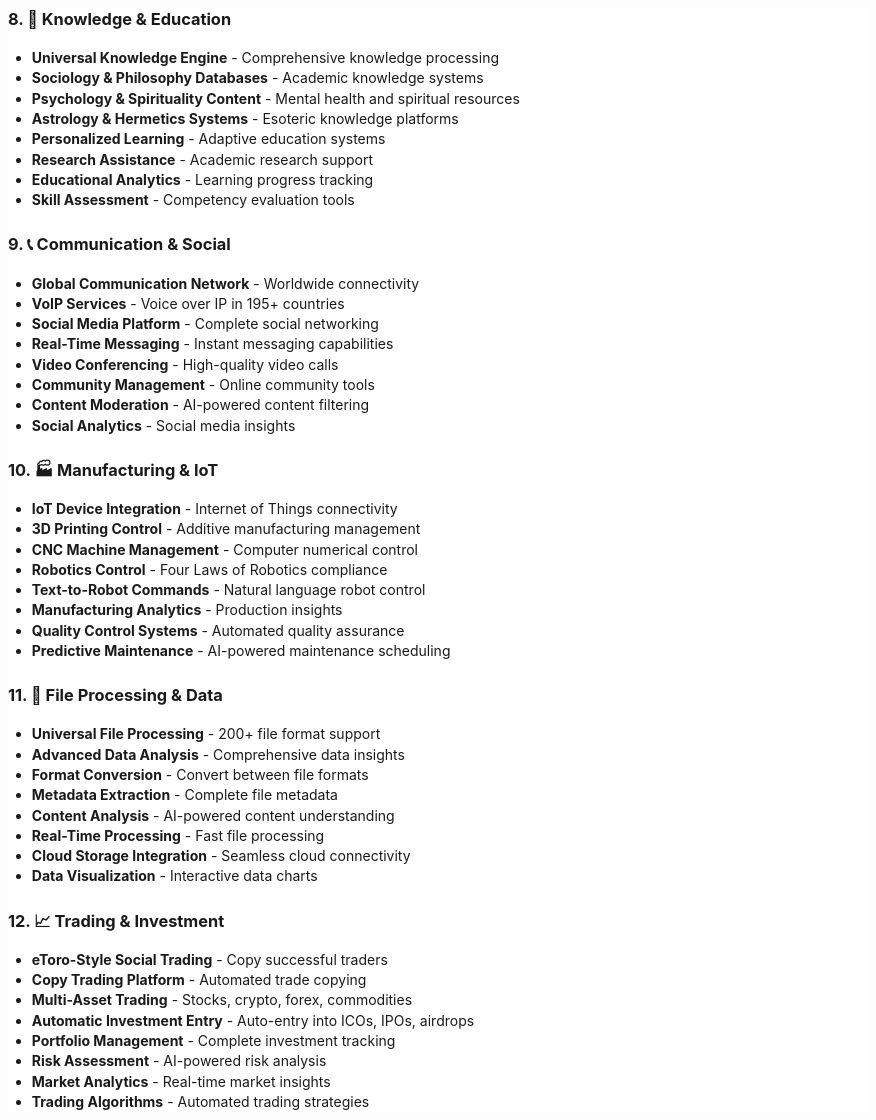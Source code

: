 ### 8. 🧠 Knowledge & Education
- **Universal Knowledge Engine** - Comprehensive knowledge processing
- **Sociology & Philosophy Databases** - Academic knowledge systems
- **Psychology & Spirituality Content** - Mental health and spiritual resources
- **Astrology & Hermetics Systems** - Esoteric knowledge platforms
- **Personalized Learning** - Adaptive education systems
- **Research Assistance** - Academic research support
- **Educational Analytics** - Learning progress tracking
- **Skill Assessment** - Competency evaluation tools

### 9. 📞 Communication & Social
- **Global Communication Network** - Worldwide connectivity
- **VoIP Services** - Voice over IP in 195+ countries
- **Social Media Platform** - Complete social networking
- **Real-Time Messaging** - Instant messaging capabilities
- **Video Conferencing** - High-quality video calls
- **Community Management** - Online community tools
- **Content Moderation** - AI-powered content filtering
- **Social Analytics** - Social media insights

### 10. 🏭 Manufacturing & IoT
- **IoT Device Integration** - Internet of Things connectivity
- **3D Printing Control** - Additive manufacturing management
- **CNC Machine Management** - Computer numerical control
- **Robotics Control** - Four Laws of Robotics compliance
- **Text-to-Robot Commands** - Natural language robot control
- **Manufacturing Analytics** - Production insights
- **Quality Control Systems** - Automated quality assurance
- **Predictive Maintenance** - AI-powered maintenance scheduling

### 11. 📁 File Processing & Data
- **Universal File Processing** - 200+ file format support
- **Advanced Data Analysis** - Comprehensive data insights
- **Format Conversion** - Convert between file formats
- **Metadata Extraction** - Complete file metadata
- **Content Analysis** - AI-powered content understanding
- **Real-Time Processing** - Fast file processing
- **Cloud Storage Integration** - Seamless cloud connectivity
- **Data Visualization** - Interactive data charts

### 12. 📈 Trading & Investment
- **eToro-Style Social Trading** - Copy successful traders
- **Copy Trading Platform** - Automated trade copying
- **Multi-Asset Trading** - Stocks, crypto, forex, commodities
- **Automatic Investment Entry** - Auto-entry into ICOs, IPOs, airdrops
- **Portfolio Management** - Complete investment tracking
- **Risk Assessment** - AI-powered risk analysis
- **Market Analytics** - Real-time market insights
- **Trading Algorithms** - Automated trading strategies
